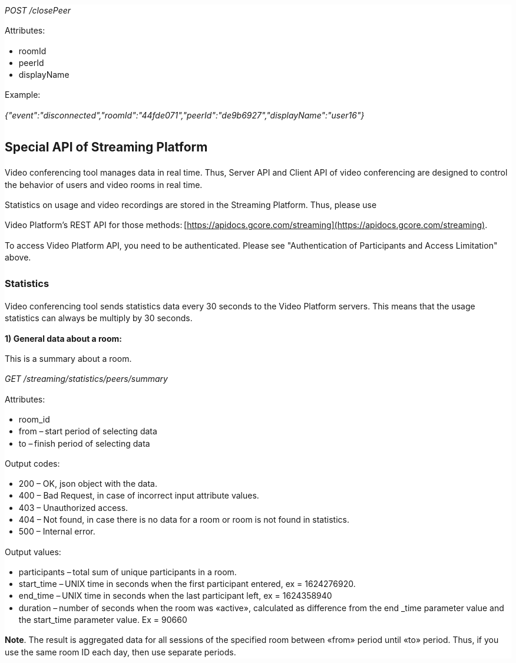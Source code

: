 _POST /closePeer_ 

Attributes:

*   roomId
*   peerId
*   displayName

Example:

_{"event":"disconnected","roomId":"44fde071","peerId":"de9b6927","displayName":"user16"}_

**Special API of Streaming Platform**
-------------------------------------

Video conferencing tool manages data in real time. Thus, Server API and Client API of video conferencing are designed to control the behavior of users and video rooms in real time.

Statistics on usage and video recordings are stored in the Streaming Platform. Thus, please use

Video Platform’s REST API for those methods: [https://apidocs.gcore.com/streaming](https://apidocs.gcore.com/streaming).

To access Video Platform API, you need to be authenticated. Please see "Authentication of Participants and Access Limitation" above.

### **Statistics**

Video conferencing tool sends statistics data every 30 seconds to the Video Platform servers. This means that the usage statistics can always be multiply by 30 seconds. 

**1) General data about a room:**

This is a summary about a room.

_GET /streaming/statistics/peers/summary_

Attributes:

*   room\_id
*   from – start period of selecting data
*   to – finish period of selecting data

Output codes: 

*   200 – OK, json object with the data. 
*   400 – Bad Request, in case of incorrect input attribute values. 
*   403 – Unauthorized access.   
*   404 – Not found, in case there is no data for a room or room is not found in statistics. 
*   500 – Internal error. 

Output values:

*   participants – total sum of unique participants in a room.
*   start\_time – UNIX time in seconds when the first participant entered, ex = 1624276920.
*   end\_time – UNIX time in seconds when the last participant left, ex = 1624358940
*   duration – number of seconds when the room was «active», calculated as difference from the end \_time parameter value and the start\_time parameter value. Ex = 90660

**Note**. The result is aggregated data for all sessions of the specified room between «from» period until «to» period. Thus, if you use the same room ID each day, then use separate periods.
